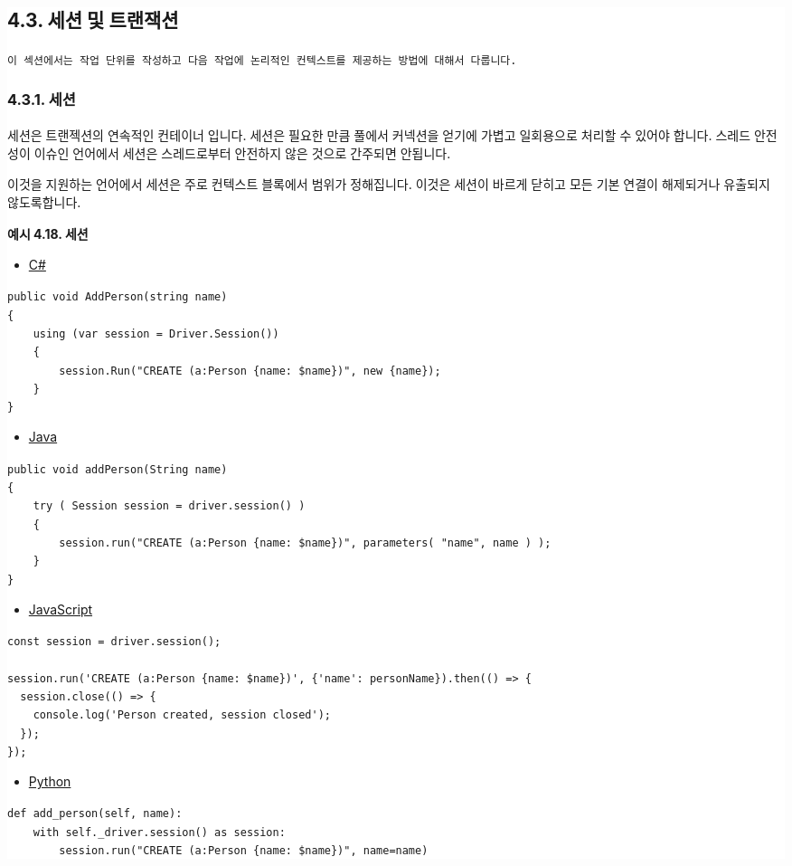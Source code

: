 
## 4.3. 세션 및 트랜잭션


```
이 섹션에서는 작업 단위를 작성하고 다음 작업에 논리적인 컨텍스트를 제공하는 방법에 대해서 다룹니다. 
```


### 4.3.1. 세션


세션은 트랜젝션의 연속적인 컨테이너 입니다. 세션은 필요한 만큼 풀에서 커넥션을 얻기에 가볍고 일회용으로 처리할 수 있어야 합니다. 스레드 안전성이 이슈인 언어에서 세션은 스레드로부터 안전하지 않은 것으로 간주되면 안됩니다. 

이것을 지원하는 언어에서 세션은 주로 컨텍스트 블록에서 범위가 정해집니다. 이것은 세션이 바르게 닫히고 모든 기본 연결이 해제되거나 유출되지 않도록합니다. 

**예시 4.18. 세션**

+ [C#](./sessions-transactions/#tabbed-example-0-dotnet)

```
public void AddPerson(string name)
{
    using (var session = Driver.Session())
    {
        session.Run("CREATE (a:Person {name: $name})", new {name});
    }
}
```

+ [Java](./sessions-transactions/#tabbed-example-0-java)

```
public void addPerson(String name)
{
    try ( Session session = driver.session() )
    {
        session.run("CREATE (a:Person {name: $name})", parameters( "name", name ) );
    }
}
```

+ [JavaScript](./sessions-transactions/#tabbed-example-0-javascript)

```
const session = driver.session();

session.run('CREATE (a:Person {name: $name})', {'name': personName}).then(() => {
  session.close(() => {
    console.log('Person created, session closed');
  });
});
```

+ [Python](./sessions-transactions/#tabbed-example-0-python)

```
def add_person(self, name):
    with self._driver.session() as session:
        session.run("CREATE (a:Person {name: $name})", name=name)
```
